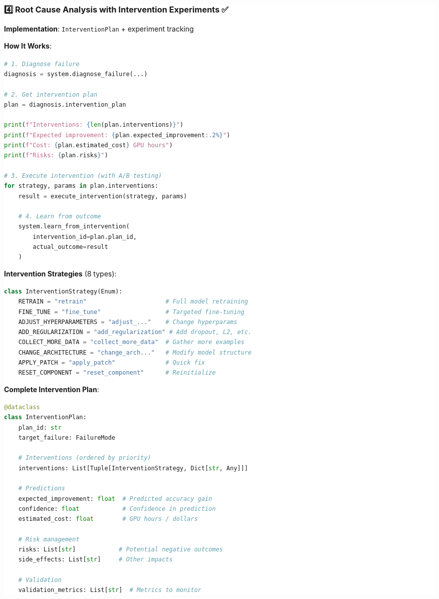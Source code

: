 
### 4️⃣ Root Cause Analysis with Intervention Experiments ✅

**Implementation**: `InterventionPlan` + experiment tracking

**How It Works**:

```python
# 1. Diagnose failure
diagnosis = system.diagnose_failure(...)

# 2. Get intervention plan
plan = diagnosis.intervention_plan

print(f"Interventions: {len(plan.interventions)}")
print(f"Expected improvement: {plan.expected_improvement:.2%}")
print(f"Cost: {plan.estimated_cost} GPU hours")
print(f"Risks: {plan.risks}")

# 3. Execute intervention (with A/B testing)
for strategy, params in plan.interventions:
    result = execute_intervention(strategy, params)

    # 4. Learn from outcome
    system.learn_from_intervention(
        intervention_id=plan.plan_id,
        actual_outcome=result
    )
```

**Intervention Strategies** (8 types):

```python
class InterventionStrategy(Enum):
    RETRAIN = "retrain"                      # Full model retraining
    FINE_TUNE = "fine_tune"                  # Targeted fine-tuning
    ADJUST_HYPERPARAMETERS = "adjust_..."    # Change hyperparams
    ADD_REGULARIZATION = "add_regularization" # Add dropout, L2, etc.
    COLLECT_MORE_DATA = "collect_more_data"  # Gather more examples
    CHANGE_ARCHITECTURE = "change_arch..."   # Modify model structure
    APPLY_PATCH = "apply_patch"              # Quick fix
    RESET_COMPONENT = "reset_component"      # Reinitialize
```

**Complete Intervention Plan**:

```python
@dataclass
class InterventionPlan:
    plan_id: str
    target_failure: FailureMode

    # Interventions (ordered by priority)
    interventions: List[Tuple[InterventionStrategy, Dict[str, Any]]]

    # Predictions
    expected_improvement: float  # Predicted accuracy gain
    confidence: float            # Confidence in prediction
    estimated_cost: float        # GPU hours / dollars

    # Risk management
    risks: List[str]            # Potential negative outcomes
    side_effects: List[str]     # Other impacts

    # Validation
    validation_metrics: List[str]  # Metrics to monitor
```
